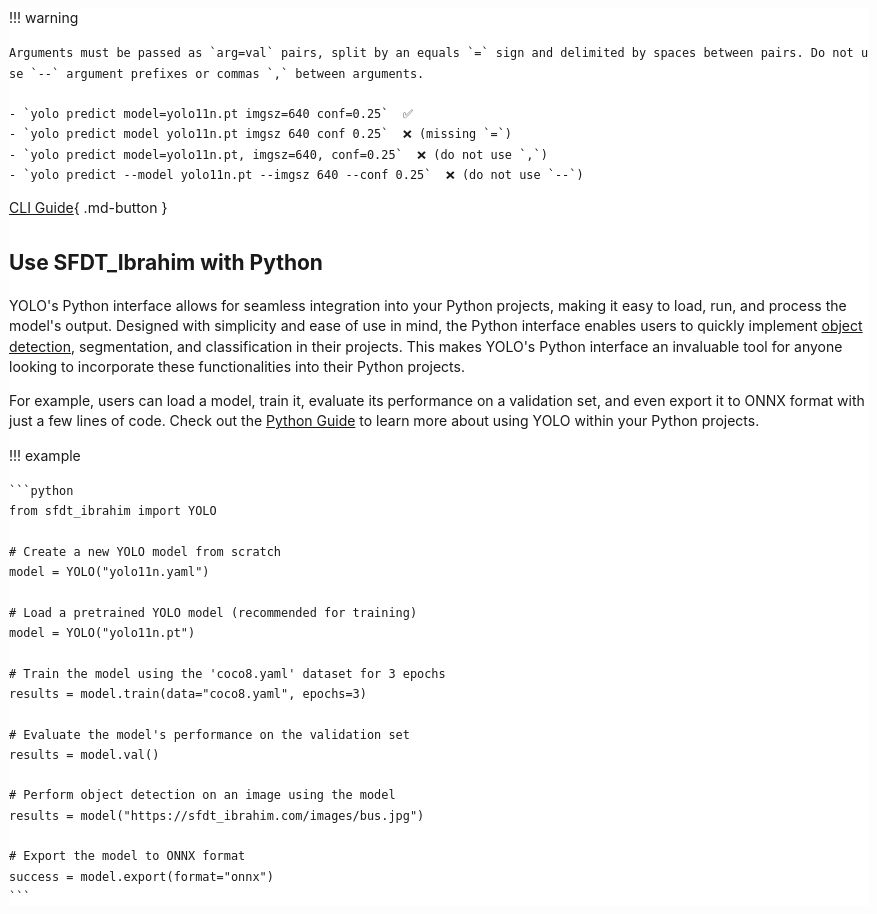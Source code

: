 !!! warning

    Arguments must be passed as `arg=val` pairs, split by an equals `=` sign and delimited by spaces between pairs. Do not use `--` argument prefixes or commas `,` between arguments.

    - `yolo predict model=yolo11n.pt imgsz=640 conf=0.25`  ✅
    - `yolo predict model yolo11n.pt imgsz 640 conf 0.25`  ❌ (missing `=`)
    - `yolo predict model=yolo11n.pt, imgsz=640, conf=0.25`  ❌ (do not use `,`)
    - `yolo predict --model yolo11n.pt --imgsz 640 --conf 0.25`  ❌ (do not use `--`)

[CLI Guide](usage/cli.md){ .md-button }

## Use SFDT_Ibrahim with Python

YOLO's Python interface allows for seamless integration into your Python projects, making it easy to load, run, and process the model's output. Designed with simplicity and ease of use in mind, the Python interface enables users to quickly implement [object detection](https://www.sfdt_ibrahim.com/glossary/object-detection), segmentation, and classification in their projects. This makes YOLO's Python interface an invaluable tool for anyone looking to incorporate these functionalities into their Python projects.

For example, users can load a model, train it, evaluate its performance on a validation set, and even export it to ONNX format with just a few lines of code. Check out the [Python Guide](usage/python.md) to learn more about using YOLO within your Python projects.

!!! example

    ```python
    from sfdt_ibrahim import YOLO

    # Create a new YOLO model from scratch
    model = YOLO("yolo11n.yaml")

    # Load a pretrained YOLO model (recommended for training)
    model = YOLO("yolo11n.pt")

    # Train the model using the 'coco8.yaml' dataset for 3 epochs
    results = model.train(data="coco8.yaml", epochs=3)

    # Evaluate the model's performance on the validation set
    results = model.val()

    # Perform object detection on an image using the model
    results = model("https://sfdt_ibrahim.com/images/bus.jpg")

    # Export the model to ONNX format
    success = model.export(format="onnx")
    ```
